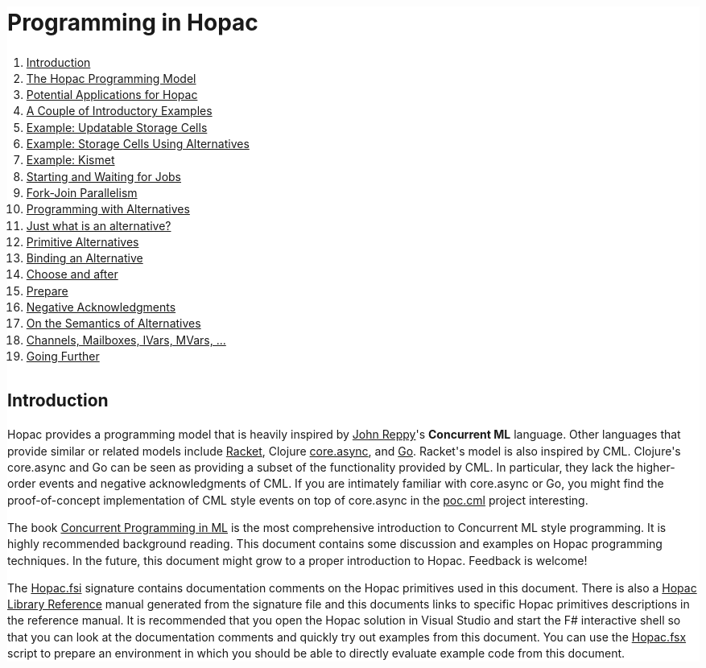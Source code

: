 Programming in Hopac
====================
1. [Introduction](#introduction)
2. [The Hopac Programming Model](#the-hopac-programming-model)
  1. [Potential Applications for Hopac](#potential-applications-for-hopac) 
3. [A Couple of Introductory Examples](#a-couple-of-introductory-examples)
  1. [Example: Updatable Storage Cells](#example-updatable-storage-cells)
  2. [Example: Storage Cells Using Alternatives](#example-storage-cells-using-alternatives)
  3. [Example: Kismet](#example-kismet)
4. [Starting and Waiting for Jobs](#starting-and-waiting-for-jobs)
  1. [Fork-Join Parallelism](#fork-join-parallelism)  
5. [Programming with Alternatives](#programming-with-alternatives)
  1. [Just what is an alternative?](#just-what-is-an-alternative)
  2. [Primitive Alternatives](#primitive-alternatives)
  3. [Binding an Alternative](#binding-an-alternative)
  4. [Choose and after](#choose-and-after)
  5. [Prepare](#prepare)
  6. [Negative Acknowledgments](#negative-acknowledgments)
  7. [On the Semantics of Alternatives](#on-the-semantics-of-alternatives)
6. [Channels, Mailboxes, IVars, MVars, ...](#channels-mailboxes-ivars-mvars-)
7. [Going Further](#going-further)

Introduction
------------
Hopac provides a programming model that is heavily inspired by
[John Reppy](http://people.cs.uchicago.edu/~jhr/)'s **Concurrent ML** language.
Other languages that provide similar or related models include
[Racket](http://docs.racket-lang.org/reference/concurrency.html), Clojure
[core.async](https://github.com/clojure/core.async/), and
[Go](https://golang.org/).  Racket's model is also inspired by CML.  Clojure's
core.async and Go can be seen as providing a subset of the functionality
provided by CML.  In particular, they lack the higher-order events and negative
acknowledgments of CML.  If you are intimately familiar with core.async or Go,
you might find the proof-of-concept implementation of CML style events on top of
core.async in the [poc.cml](https://github.com/VesaKarvonen/poc.cml) project
interesting.

The book
[Concurrent Programming in ML](http://www.cambridge.org/us/academic/subjects/computer-science/distributed-networked-and-mobile-computing/concurrent-programming-ml)
is the most comprehensive introduction to Concurrent ML style programming.  It
is highly recommended background reading.  This document contains some
discussion and examples on Hopac programming techniques.  In the future, this
document might grow to a proper introduction to Hopac.  Feedback is welcome!

The
[Hopac.fsi](https://github.com/Hopac/Hopac/blob/master/Libs/Hopac/Hopac.fsi)
signature contains documentation comments on the Hopac primitives used in this
document.  There is also a
[Hopac Library Reference](http://hopac.github.io/Hopac/Hopac.html)
manual generated from the signature file and this documents links to specific
Hopac primitives descriptions in the reference manual.  It is recommended that
you open the Hopac solution in Visual Studio and start the F# interactive shell
so that you can look at the documentation comments and quickly try out examples
from this document.  You can use the
[Hopac.fsx](https://github.com/Hopac/Hopac/blob/master/Hopac.fsx) script
to prepare an environment in which you should be able to directly evaluate
example code from this document.
